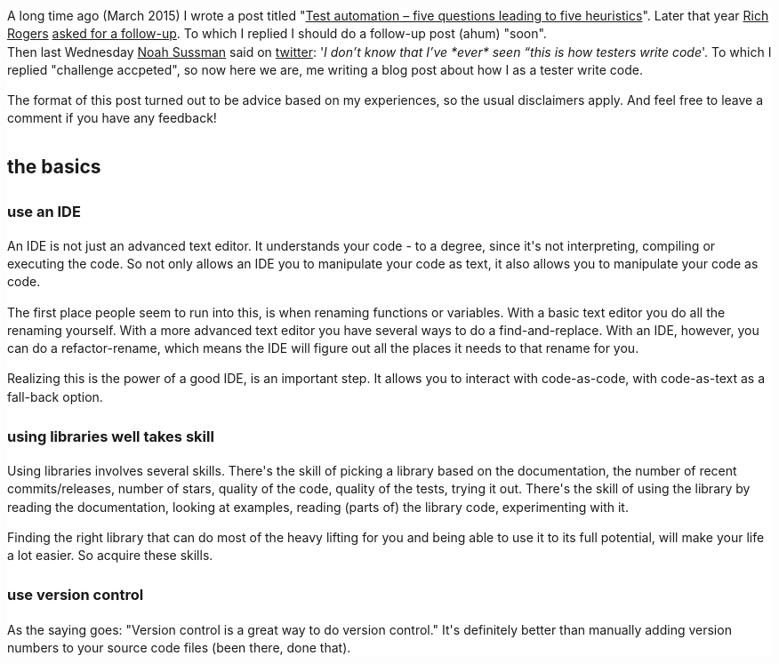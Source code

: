 <html><body><p>A long time ago (March 2015) I wrote a post titled "<a href="https://testingcurve.wordpress.com/2015/03/24/test-automation-five-questions-leading-to-five-heuristics/">Test automation – five questions leading to five heuristics</a>". Later that year <a href="https://twitter.com/richrtesting">Rich Rogers</a> <a href="https://twitter.com/richrtesting/status/667091867549339648">asked for a follow-up</a>. To which I replied I should do a follow-up post (ahum) "soon".<br>Then last Wednesday <a href="https://twitter.com/noahsussman">Noah Sussman</a> said on <a href="https://twitter.com/noahsussman/status/1136288062651142149">twitter</a>: '<em>I don’t know that I’ve *ever* seen “this is how testers write code</em>'. To which I replied "challenge accpeted", so now here we are, me writing a blog post about how I as a tester write code.</p>



<p>The format of this post turned out to be advice based on my experiences, so the usual disclaimers apply. And feel free to leave a comment if you have any feedback!</p>



<h2><strong>the basics</strong></h2>



<h3>use an IDE</h3>



<p>An IDE is not just an advanced text editor. It understands your code - to a degree, since it's not interpreting, compiling or executing the code. So not only allows an IDE you to manipulate your code as text, it also allows you to manipulate your code as code.</p>



<p>The first place people seem to run into this, is when renaming functions or variables. With a basic text editor you do all the renaming yourself. With a more advanced text editor you have several ways to do a find-and-replace. With an IDE, however, you can do a refactor-rename, which means the IDE will figure out all the places it needs to that rename for you.</p>



<p>Realizing this is the power of a good IDE, is an important step. It allows you to interact with code-as-code, with code-as-text as a fall-back option. </p>



<h3>using libraries well takes skill</h3>



<p>Using libraries involves several skills. There's the skill of picking a library based on the documentation, the number of recent commits/releases, number of stars, quality of the code, quality of the tests, trying it out. There's the skill of using the library by reading the documentation, looking at examples, reading (parts of) the library code, experimenting with it.</p>



<p>Finding the right library that can do most of the heavy lifting for you and being able to use it to its full potential, will make your life a lot easier. So acquire these skills.</p>



<h3>use version control</h3>



<p>As the saying goes: "Version control is a great way to do version control." It's definitely better than manually adding version numbers to your source code files (been there, done that).</p>
